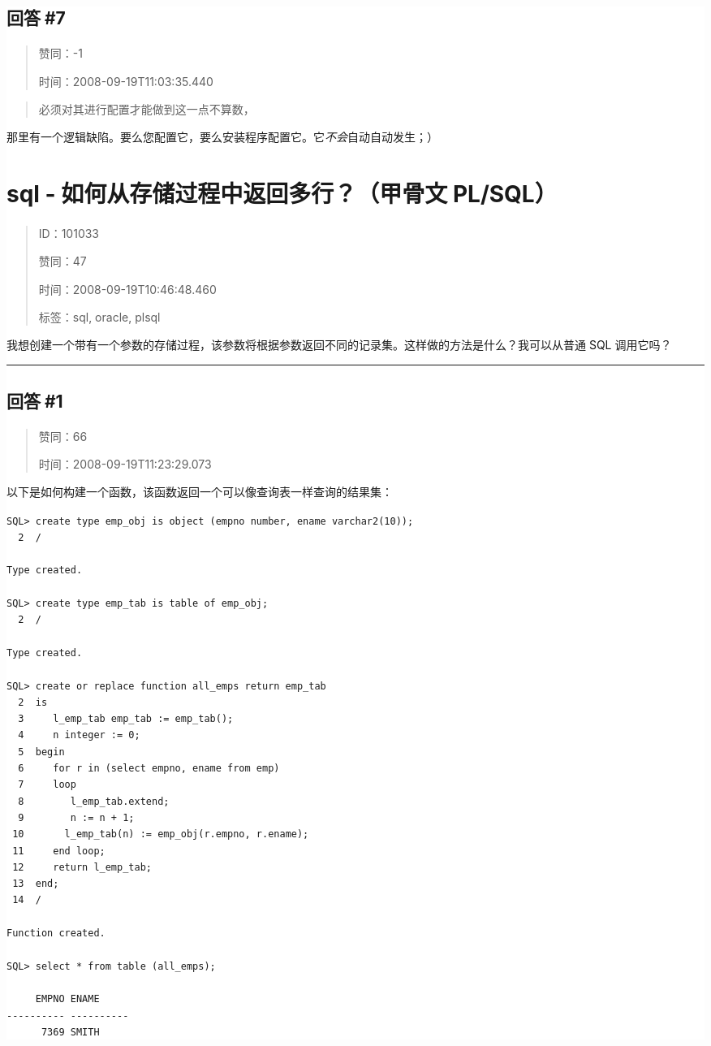 ## 回答 #7

> 赞同：-1
> 
> 时间：2008-09-19T11:03:35.440

> 必须对其进行配置才能做到这一点不算数，

那里有一个逻辑缺陷。要么您配置它，要么安装程序配置它。它*不会*自动自动发生；）

# sql - 如何从存储过程中返回多行？（甲骨文 PL/SQL）

> ID：101033
> 
> 赞同：47
> 
> 时间：2008-09-19T10:46:48.460
> 
> 标签：sql, oracle, plsql

我想创建一个带有一个参数的存储过程，该参数将根据参数返回不同的记录集。这样做的方法是什么？我可以从普通 SQL 调用它吗？

* * *

## 回答 #1

> 赞同：66
> 
> 时间：2008-09-19T11:23:29.073

以下是如何构建一个函数，该函数返回一个可以像查询表一样查询的结果集：

```
SQL> create type emp_obj is object (empno number, ename varchar2(10));
  2  /

Type created.

SQL> create type emp_tab is table of emp_obj;
  2  /

Type created.

SQL> create or replace function all_emps return emp_tab
  2  is
  3     l_emp_tab emp_tab := emp_tab();
  4     n integer := 0;
  5  begin
  6     for r in (select empno, ename from emp)
  7     loop
  8        l_emp_tab.extend;
  9        n := n + 1;
 10       l_emp_tab(n) := emp_obj(r.empno, r.ename);
 11     end loop;
 12     return l_emp_tab;
 13  end;
 14  /

Function created.

SQL> select * from table (all_emps);

     EMPNO ENAME
---------- ----------
      7369 SMITH
```